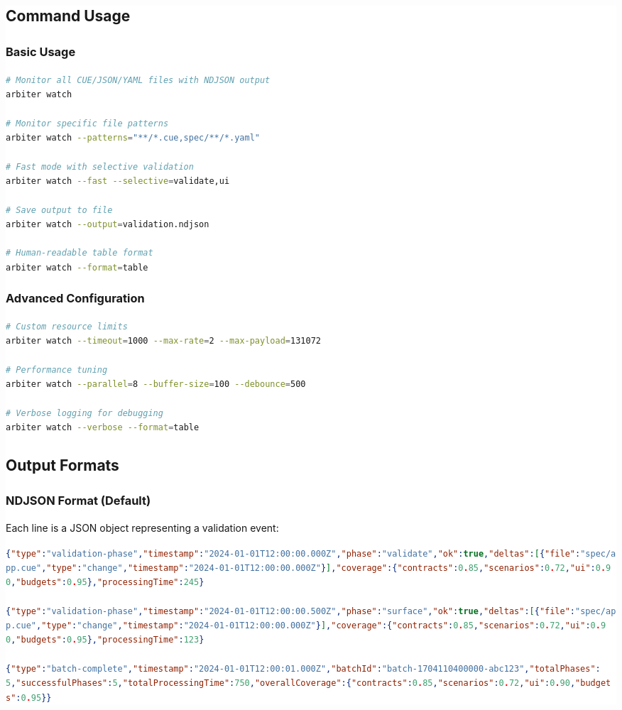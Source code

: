 ## Command Usage

### Basic Usage

```bash
# Monitor all CUE/JSON/YAML files with NDJSON output
arbiter watch

# Monitor specific file patterns
arbiter watch --patterns="**/*.cue,spec/**/*.yaml"

# Fast mode with selective validation
arbiter watch --fast --selective=validate,ui

# Save output to file
arbiter watch --output=validation.ndjson

# Human-readable table format
arbiter watch --format=table
```

### Advanced Configuration

```bash
# Custom resource limits
arbiter watch --timeout=1000 --max-rate=2 --max-payload=131072

# Performance tuning
arbiter watch --parallel=8 --buffer-size=100 --debounce=500

# Verbose logging for debugging
arbiter watch --verbose --format=table
```

## Output Formats

### NDJSON Format (Default)

Each line is a JSON object representing a validation event:

```json
{"type":"validation-phase","timestamp":"2024-01-01T12:00:00.000Z","phase":"validate","ok":true,"deltas":[{"file":"spec/app.cue","type":"change","timestamp":"2024-01-01T12:00:00.000Z"}],"coverage":{"contracts":0.85,"scenarios":0.72,"ui":0.90,"budgets":0.95},"processingTime":245}

{"type":"validation-phase","timestamp":"2024-01-01T12:00:00.500Z","phase":"surface","ok":true,"deltas":[{"file":"spec/app.cue","type":"change","timestamp":"2024-01-01T12:00:00.000Z"}],"coverage":{"contracts":0.85,"scenarios":0.72,"ui":0.90,"budgets":0.95},"processingTime":123}

{"type":"batch-complete","timestamp":"2024-01-01T12:00:01.000Z","batchId":"batch-1704110400000-abc123","totalPhases":5,"successfulPhases":5,"totalProcessingTime":750,"overallCoverage":{"contracts":0.85,"scenarios":0.72,"ui":0.90,"budgets":0.95}}
```
